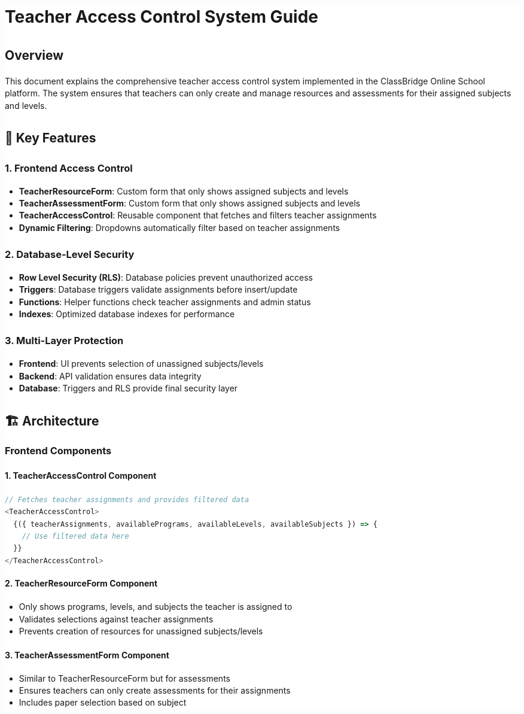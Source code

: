 # Teacher Access Control System Guide

## Overview

This document explains the comprehensive teacher access control system implemented in the ClassBridge Online School platform. The system ensures that teachers can only create and manage resources and assessments for their assigned subjects and levels.

## 🎯 Key Features

### 1. **Frontend Access Control**
- **TeacherResourceForm**: Custom form that only shows assigned subjects and levels
- **TeacherAssessmentForm**: Custom form that only shows assigned subjects and levels
- **TeacherAccessControl**: Reusable component that fetches and filters teacher assignments
- **Dynamic Filtering**: Dropdowns automatically filter based on teacher assignments

### 2. **Database-Level Security**
- **Row Level Security (RLS)**: Database policies prevent unauthorized access
- **Triggers**: Database triggers validate assignments before insert/update
- **Functions**: Helper functions check teacher assignments and admin status
- **Indexes**: Optimized database indexes for performance

### 3. **Multi-Layer Protection**
- **Frontend**: UI prevents selection of unassigned subjects/levels
- **Backend**: API validation ensures data integrity
- **Database**: Triggers and RLS provide final security layer

## 🏗️ Architecture

### Frontend Components

#### 1. TeacherAccessControl Component
```typescript
// Fetches teacher assignments and provides filtered data
<TeacherAccessControl>
  {({ teacherAssignments, availablePrograms, availableLevels, availableSubjects }) => {
    // Use filtered data here
  }}
</TeacherAccessControl>
```

#### 2. TeacherResourceForm Component
- Only shows programs, levels, and subjects the teacher is assigned to
- Validates selections against teacher assignments
- Prevents creation of resources for unassigned subjects/levels

#### 3. TeacherAssessmentForm Component
- Similar to TeacherResourceForm but for assessments
- Ensures teachers can only create assessments for their assignments
- Includes paper selection based on subject

